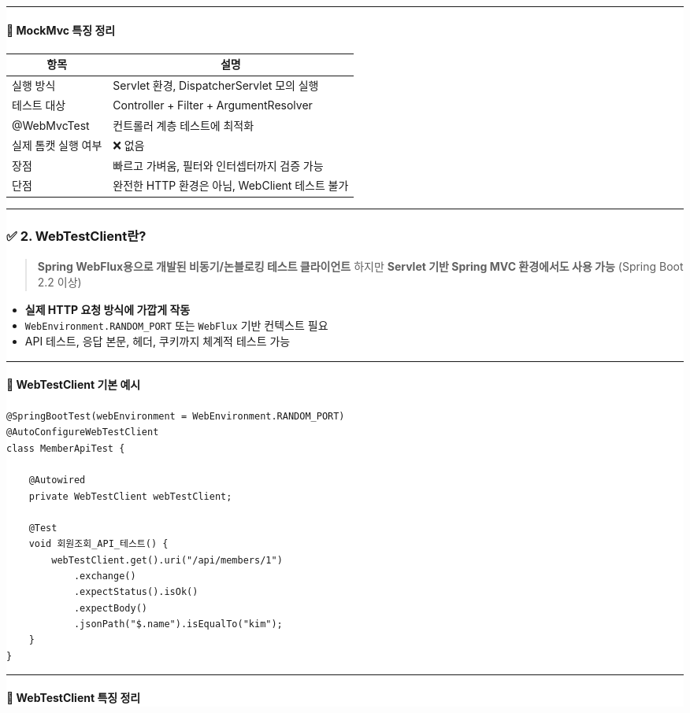 ------

#### 🔹 MockMvc 특징 정리

| 항목                | 설명                                           |
| ------------------- | ---------------------------------------------- |
| 실행 방식           | Servlet 환경, DispatcherServlet 모의 실행      |
| 테스트 대상         | Controller + Filter + ArgumentResolver         |
| @WebMvcTest         | 컨트롤러 계층 테스트에 최적화                  |
| 실제 톰캣 실행 여부 | ❌ 없음                                         |
| 장점                | 빠르고 가벼움, 필터와 인터셉터까지 검증 가능   |
| 단점                | 완전한 HTTP 환경은 아님, WebClient 테스트 불가 |

------

### ✅ 2. WebTestClient란?

> **Spring WebFlux용으로 개발된 비동기/논블로킹 테스트 클라이언트**
>  하지만 **Servlet 기반 Spring MVC 환경에서도 사용 가능** (Spring Boot 2.2 이상)

- **실제 HTTP 요청 방식에 가깝게 작동**
- `WebEnvironment.RANDOM_PORT` 또는 `WebFlux` 기반 컨텍스트 필요
- API 테스트, 응답 본문, 헤더, 쿠키까지 체계적 테스트 가능

------

#### 🔹 WebTestClient 기본 예시

```
@SpringBootTest(webEnvironment = WebEnvironment.RANDOM_PORT)
@AutoConfigureWebTestClient
class MemberApiTest {

    @Autowired
    private WebTestClient webTestClient;

    @Test
    void 회원조회_API_테스트() {
        webTestClient.get().uri("/api/members/1")
            .exchange()
            .expectStatus().isOk()
            .expectBody()
            .jsonPath("$.name").isEqualTo("kim");
    }
}
```

------

#### 🔹 WebTestClient 특징 정리
